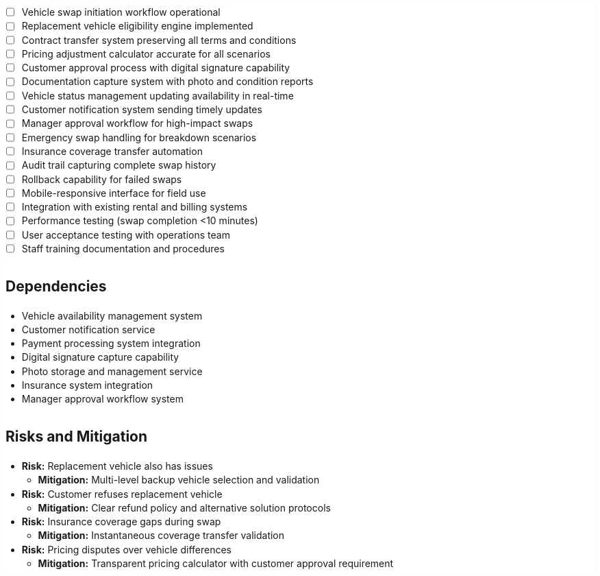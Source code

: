 - [ ] Vehicle swap initiation workflow operational
- [ ] Replacement vehicle eligibility engine implemented
- [ ] Contract transfer system preserving all terms and conditions
- [ ] Pricing adjustment calculator accurate for all scenarios
- [ ] Customer approval process with digital signature capability
- [ ] Documentation capture system with photo and condition reports
- [ ] Vehicle status management updating availability in real-time
- [ ] Customer notification system sending timely updates
- [ ] Manager approval workflow for high-impact swaps
- [ ] Emergency swap handling for breakdown scenarios
- [ ] Insurance coverage transfer automation
- [ ] Audit trail capturing complete swap history
- [ ] Rollback capability for failed swaps
- [ ] Mobile-responsive interface for field use
- [ ] Integration with existing rental and billing systems
- [ ] Performance testing (swap completion <10 minutes)
- [ ] User acceptance testing with operations team
- [ ] Staff training documentation and procedures

## Dependencies

- Vehicle availability management system
- Customer notification service
- Payment processing system integration
- Digital signature capture capability
- Photo storage and management service
- Insurance system integration
- Manager approval workflow system

## Risks and Mitigation

- **Risk:** Replacement vehicle also has issues
  - **Mitigation:** Multi-level backup vehicle selection and validation
- **Risk:** Customer refuses replacement vehicle
  - **Mitigation:** Clear refund policy and alternative solution protocols
- **Risk:** Insurance coverage gaps during swap
  - **Mitigation:** Instantaneous coverage transfer validation
- **Risk:** Pricing disputes over vehicle differences
  - **Mitigation:** Transparent pricing calculator with customer approval requirement
